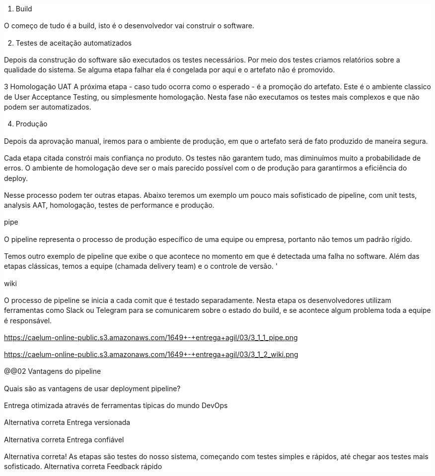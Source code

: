 1. Build

O começo de tudo é a build, isto é o desenvolvedor vai construir o software.

2. Testes de aceitação automatizados

Depois da construção do software são executados os testes necessários. Por meio dos testes criamos relatórios sobre a qualidade do sistema. Se alguma etapa falhar ela é congelada por aqui e o artefato não é promovido.

3 Homologação UAT A próxima etapa - caso tudo ocorra como o esperado - é a promoção do artefato. Este é o ambiente classico de User Acceptance Testing, ou simplesmente homologação. Nesta fase não executamos os testes mais complexos e que não podem ser automatizados.

4. Produção

Depois da aprovação manual, iremos para o ambiente de produção, em que o artefato será de fato produzido de maneira segura.

Cada etapa citada constrói mais confiança no produto. Os testes não garantem tudo, mas diminuímos muito a probabilidade de erros. O ambiente de homologação deve ser o mais parecido possível com o de produção para garantirmos a eficiência do deploy.

Nesse processo podem ter outras etapas. Abaixo teremos um exemplo um pouco mais sofisticado de pipeline, com unit tests, analysis AAT, homologação, testes de performance e produção.

pipe

O pipeline representa o processo de produção específico de uma equipe ou empresa, portanto não temos um padrão rígido.

Temos outro exemplo de pipeline que exibe o que acontece no momento em que é detectada uma falha no software. Além das etapas clássicas, temos a equipe (chamada delivery team) e o controle de versão. '

wiki

O processo de pipeline se inicia a cada comit que é testado separadamente. Nesta etapa os desenvolvedores utilizam ferramentas como Slack ou Telegram para se comunicarem sobre o estado do build, e se acontece algum problema toda a equipe é responsável.

https://caelum-online-public.s3.amazonaws.com/1649+-+entrega+agil/03/3_1_1_pipe.png

https://caelum-online-public.s3.amazonaws.com/1649+-+entrega+agil/03/3_1_2_wiki.png

@@02
Vantagens do pipeline

Quais são as vantagens de usar deployment pipeline?

Entrega otimizada através de ferramentas típicas do mundo DevOps
 
Alternativa correta
Entrega versionada
 
Alternativa correta
Entrega confiável
 
Alternativa correta! As etapas são testes do nosso sistema, começando com testes simples e rápidos, até chegar aos testes mais sofisticado.
Alternativa correta
Feedback rápido
 